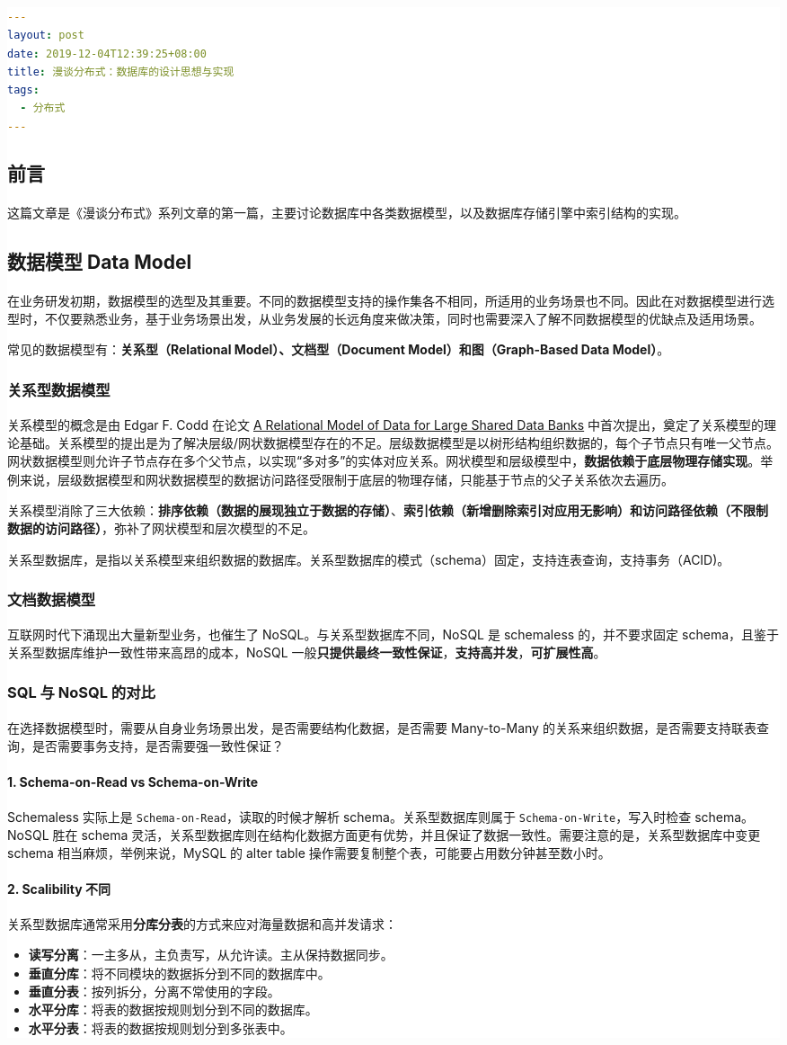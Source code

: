 ```yaml
---
layout: post
date: 2019-12-04T12:39:25+08:00
title: 漫谈分布式：数据库的设计思想与实现
tags: 
  - 分布式
---
```


## 前言

这篇文章是《漫谈分布式》系列文章的第一篇，主要讨论数据库中各类数据模型，以及数据库存储引擎中索引结构的实现。

## 数据模型 Data Model

在业务研发初期，数据模型的选型及其重要。不同的数据模型支持的操作集各不相同，所适用的业务场景也不同。因此在对数据模型进行选型时，不仅要熟悉业务，基于业务场景出发，从业务发展的长远角度来做决策，同时也需要深入了解不同数据模型的优缺点及适用场景。

常见的数据模型有：**关系型（Relational Model）、文档型（Document Model）和图（Graph-Based Data Model）**。

### 关系型数据模型

关系模型的概念是由 Edgar F. Codd 在论文 [A Relational Model of Data for Large Shared Data Banks](https://www.seas.upenn.edu/~zives/03f/cis550/codd.pdf) 中首次提出，奠定了关系模型的理论基础。关系模型的提出是为了解决层级/网状数据模型存在的不足。层级数据模型是以树形结构组织数据的，每个子节点只有唯一父节点。网状数据模型则允许子节点存在多个父节点，以实现“多对多”的实体对应关系。网状模型和层级模型中，**数据依赖于底层物理存储实现**。举例来说，层级数据模型和网状数据模型的数据访问路径受限制于底层的物理存储，只能基于节点的父子关系依次去遍历。

关系模型消除了三大依赖：**排序依赖（数据的展现独立于数据的存储）**、**索引依赖（新增删除索引对应用无影响）**和**访问路径依赖（不限制数据的访问路径）**，弥补了网状模型和层次模型的不足。

关系型数据库，是指以关系模型来组织数据的数据库。关系型数据库的模式（schema）固定，支持连表查询，支持事务（ACID)。

### 文档数据模型

互联网时代下涌现出大量新型业务，也催生了 NoSQL。与关系型数据库不同，NoSQL 是 schemaless 的，并不要求固定 schema，且鉴于关系型数据库维护一致性带来高昂的成本，NoSQL 一般**只提供最终一致性保证**，**支持高并发**，**可扩展性高**。

### SQL 与 NoSQL 的对比

在选择数据模型时，需要从自身业务场景出发，是否需要结构化数据，是否需要 Many-to-Many 的关系来组织数据，是否需要支持联表查询，是否需要事务支持，是否需要强一致性保证？

#### 1. Schema-on-Read vs Schema-on-Write 

Schemaless 实际上是 ```Schema-on-Read```，读取的时候才解析 schema。关系型数据库则属于 ```Schema-on-Write```，写入时检查 schema。 NoSQL 胜在 schema 灵活，关系型数据库则在结构化数据方面更有优势，并且保证了数据一致性。需要注意的是，关系型数据库中变更 schema 相当麻烦，举例来说，MySQL 的 alter table 操作需要复制整个表，可能要占用数分钟甚至数小时。

#### 2. Scalibility 不同

关系型数据库通常采用**分库分表**的方式来应对海量数据和高并发请求：

* **读写分离**：一主多从，主负责写，从允许读。主从保持数据同步。
* **垂直分库**：将不同模块的数据拆分到不同的数据库中。
* **垂直分表**：按列拆分，分离不常使用的字段。
* **水平分库**：将表的数据按规则划分到不同的数据库。
* **水平分表**：将表的数据按规则划分到多张表中。
